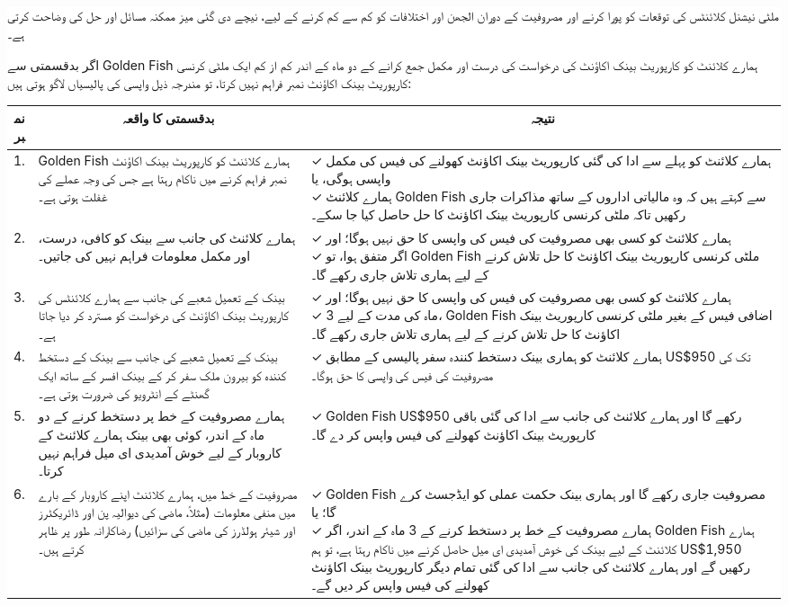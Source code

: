 ملٹی نیشنل کلائنٹس کی توقعات کو پورا کرنے اور مصروفیت کے دوران الجھن اور اختلافات کو کم سے کم کرنے کے لیے، نیچے دی گئی میز ممکنہ مسائل اور حل کی وضاحت کرتی ہے۔

اگر بدقسمتی سے Golden Fish ہمارے کلائنٹ کو کارپوریٹ بینک اکاؤنٹ کی درخواست کی درست اور مکمل جمع کرانے کے دو ماہ کے اندر کم از کم ایک ملٹی کرنسی کارپوریٹ بینک اکاؤنٹ نمبر فراہم نہیں کرتا، تو مندرجہ ذیل واپسی کی پالیسیاں لاگو ہوتی ہیں:

| نمبر | بدقسمتی کا واقعہ                                                                                                                                                                                                                                                                                            | نتیجہ                                                                                                                                                                                                                                                                                                                                                            |
| ---- | ----------------------------------------------------------------------------------------------------------------------------------------------------------------------------------------------------------------------------------------------------------------------------------------------------------- | ---------------------------------------------------------------------------------------------------------------------------------------------------------------------------------------------------------------------------------------------------------------------------------------------------------------------------------------------------------------- |
| 1.   | Golden Fish ہمارے کلائنٹ کو کارپوریٹ بینک اکاؤنٹ نمبر فراہم کرنے میں ناکام رہتا ہے جس کی وجہ عملے کی غفلت ہوتی ہے۔                                                                                                                                                                                          | ✓ ہمارے کلائنٹ کو پہلے سے ادا کی گئی کارپوریٹ بینک اکاؤنٹ کھولنے کی فیس کی مکمل واپسی ہوگی، یا<br>✓ ہمارے کلائنٹ Golden Fish سے کہتے ہیں کہ وہ مالیاتی اداروں کے ساتھ مذاکرات جاری رکھیں تاکہ ملٹی کرنسی کارپوریٹ بینک اکاؤنٹ کا حل حاصل کیا جا سکے۔                                                                                                             |
| 2.   | ہمارے کلائنٹ کی جانب سے بینک کو کافی، درست، اور مکمل معلومات فراہم نہیں کی جاتیں۔                                                                                                                                                                                                                           | ✓ ہمارے کلائنٹ کو کسی بھی مصروفیت کی فیس کی واپسی کا حق نہیں ہوگا؛ اور <br>✓ اگر متفق ہوا، تو Golden Fish ملٹی کرنسی کارپوریٹ بینک اکاؤنٹ کا حل تلاش کرنے کے لیے ہماری تلاش جاری رکھے گا۔                                                                                                                                                                        |
| 3.   | بینک کے تعمیل شعبے کی جانب سے ہمارے کلائنٹس کی کارپوریٹ بینک اکاؤنٹ کی درخواست کو مسترد کر دیا جاتا ہے۔                                                                                                                                                                                                     | ✓ ہمارے کلائنٹ کو کسی بھی مصروفیت کی فیس کی واپسی کا حق نہیں ہوگا؛ اور<br>✓ 3 ماہ کی مدت کے لیے، Golden Fish اضافی فیس کے بغیر ملٹی کرنسی کارپوریٹ بینک اکاؤنٹ کا حل تلاش کرنے کے لیے ہماری تلاش جاری رکھے گا۔                                                                                                                                                   |
| 4.   | بینک کے تعمیل شعبے کی جانب سے بینک کے دستخط کنندہ کو بیرون ملک سفر کر کے بینک افسر کے ساتھ ایک گھنٹے کے انٹرویو کی ضرورت ہوتی ہے۔                                                                                                                                                                           | ✓ ہمارے کلائنٹ کو ہماری بینک دستخط کنندہ سفر پالیسی کے مطابق US$950 تک کی مصروفیت کی فیس کی واپسی کا حق ہوگا۔                                                                                                                                                                                                                                                    |
| 5.   | ہمارے مصروفیت کے خط پر دستخط کرنے کے دو ماہ کے اندر، کوئی بھی بینک ہمارے کلائنٹ کے کاروبار کے لیے خوش آمدیدی ای میل فراہم نہیں کرتا۔                                                                                                                                                                        | ✓ Golden Fish US$950 رکھے گا اور ہمارے کلائنٹ کی جانب سے ادا کی گئی باقی کارپوریٹ بینک اکاؤنٹ کھولنے کی فیس واپس کر دے گا۔                                                                                                                                                                                                                                       |
| 6.   | مصروفیت کے خط میں، ہمارے کلائنٹ اپنے کاروبار کے بارے میں منفی معلومات (مثلاً، ماضی کی دیوالیہ پن اور ڈائریکٹرز اور شیئر ہولڈرز کی ماضی کی سزائیں) رضاکارانہ طور پر ظاہر کرتے ہیں۔                                                                                                                           | ✓ Golden Fish مصروفیت جاری رکھے گا اور ہماری بینک حکمت عملی کو ایڈجسٹ کرے گا؛ یا<br>✓ ہمارے مصروفیت کے خط پر دستخط کرنے کے 3 ماہ کے اندر، اگر Golden Fish ہمارے کلائنٹ کے لیے بینک کی خوش آمدیدی ای میل حاصل کرنے میں ناکام رہتا ہے، تو ہم US$1,950 رکھیں گے اور ہمارے کلائنٹ کی جانب سے ادا کی گئی تمام دیگر کارپوریٹ بینک اکاؤنٹ کھولنے کی فیس واپس کر دیں گے۔ |